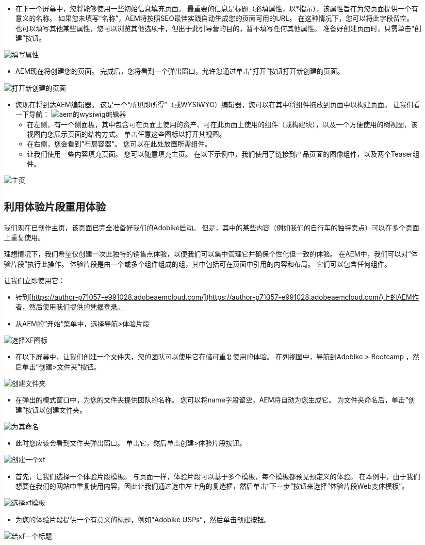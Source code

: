 - 在下一个屏幕中，您将能够使用一些初始信息填充页面。 最重要的信息是标题（必填属性，以\*指示），该属性旨在为您页面提供一个有意义的名称。 如果您未填写“名称”，AEM将按照SEO最佳实践自动生成您的页面可用的URL。 在这种情况下，您可以将此字段留空。 也可以填写其他某些属性，您可以浏览其他选项卡，但出于此引导营的目的，暂不填写任何其他属性。 准备好创建页面时，只需单击“创建”按钮。

![填写属性](./images/delivery-web-create-page-properties.png)

- AEM现在将创建您的页面。 完成后，您将看到一个弹出窗口，允许您通过单击“打开”按钮打开新创建的页面。

![打开新创建的页面](./images/delivery-web-create-page-success.png)

- 您现在将到达AEM编辑器。 这是一个“所见即所得”（或WYSIWYG）编辑器，您可以在其中将组件拖放到页面中以构建页面。 让我们看一下导航：
  ![aem的wysiwig编辑器](./images/delivery-web-page-editor-home.png)
   - 在左侧，有一个侧面板，其中包含可在页面上使用的资产、可在此页面上使用的组件（或构建块），以及一个方便使用的树视图，该视图向您展示页面的结构方式。 单击任意这些图标以打开其视图。
   - 在右侧，您会看到“布局容器”。 您可以在此处放置所需组件。
   - 让我们使用一些内容填充页面。 您可以随意填充主页。 在以下示例中，我们使用了链接到产品页面的图像组件，以及两个Teaser组件。

![主页](./images/delivery-web-homepage.png)

## 利用体验片段重用体验

我们现在已创作主页，该页面已完全准备好我们的Adobike启动。 但是，其中的某些内容（例如我们的自行车的独特卖点）可以在多个页面上重复使用。

理想情况下，我们希望仅创建一次此独特的销售点体验，以便我们可以集中管理它并确保个性化但一致的体验。 在AEM中，我们可以对“体验片段”执行此操作。 体验片段是由一个或多个组件组成的组，其中包括可在页面中引用的内容和布局。 它们可以包含任何组件。

让我们立即使用它：

- 转到[https://author-p71057-e991028.adobeaemcloud.com/](https://author-p71057-e991028.adobeaemcloud.com/)上的AEM作者，然后使用我们提供的凭据登录。

- 从AEM的“开始”菜单中，选择导航\>体验片段

![选择XF图标](./images/delivery-web-xf.png)

- 在以下屏幕中，让我们创建一个文件夹，您的团队可以使用它存储可重复使用的体验。 在列视图中，导航到Adobike \> Bootcamp ，然后单击“创建\>文件夹”按钮。

![创建文件夹](./images/delivery-web-create-xf-folder.png)

- 在弹出的模式窗口中，为您的文件夹提供团队的名称。 您可以将name字段留空，AEM将自动为您生成它。 为文件夹命名后，单击“创建”按钮以创建文件夹。

![为其命名](./images/delivery-web-create-xf-folder-name.png)

- 此时您应该会看到文件夹弹出窗口。 单击它，然后单击创建\>体验片段按钮。

![创建一个xf](./images/delivery-web-create-xf.png)

- 首先，让我们选择一个体验片段模板。 与页面一样，体验片段可以基于多个模板，每个模板都预见预定义的体验。 在本例中，由于我们想要在我们的网站中重复使用内容，因此让我们通过选中左上角的复选框，然后单击“下一步”按钮来选择“体验片段Web变体模板”。

![选择xf模板](./images/delivery-web-create-xf-template.png)

- 为您的体验片段提供一个有意义的标题，例如“Adobike USPs”，然后单击创建按钮。

![给xf一个标题](./images/create-xf-properties.png)
